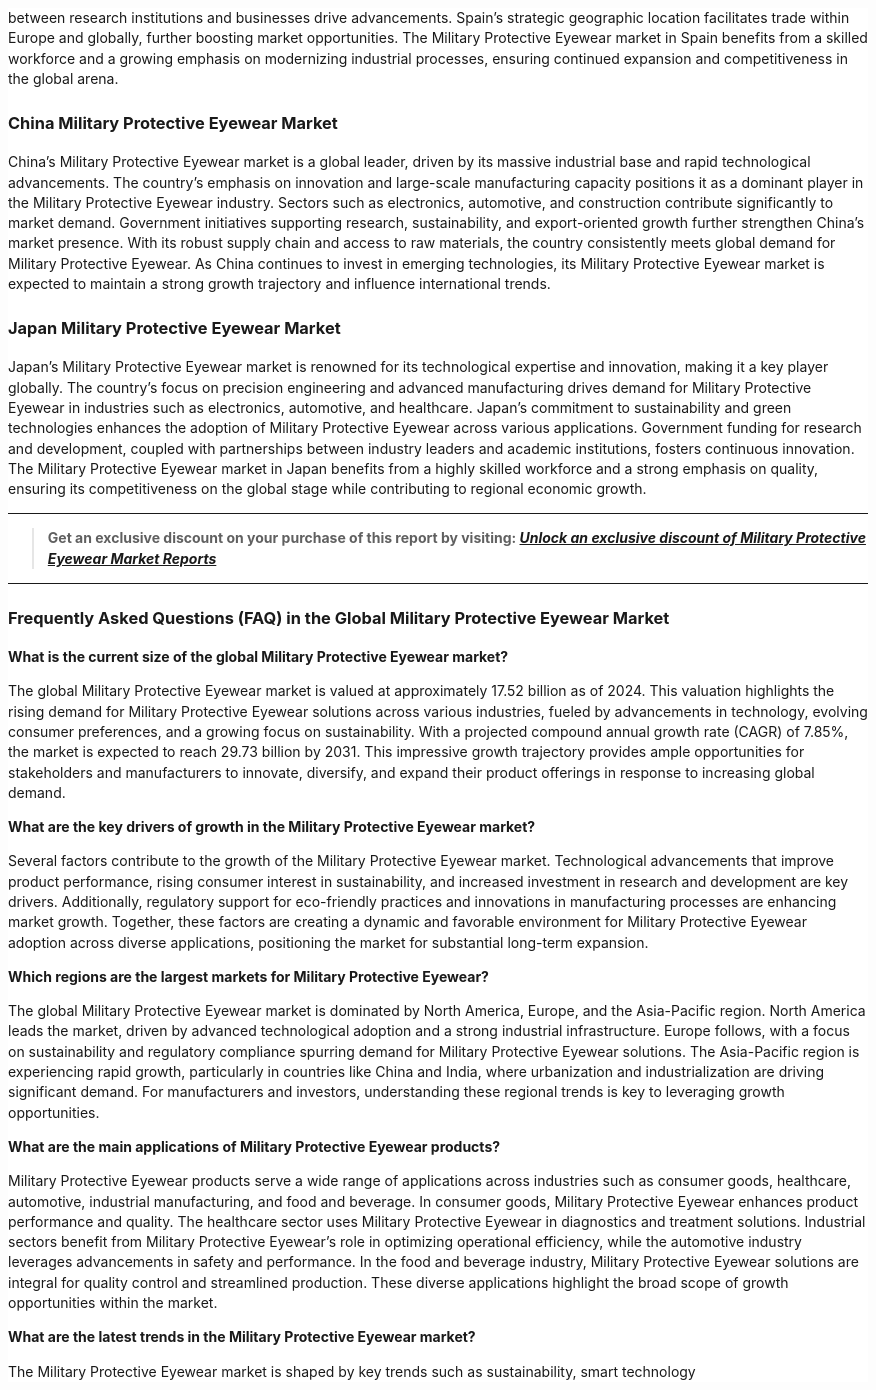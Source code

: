 between research institutions and businesses drive advancements. Spain&rsquo;s strategic geographic location facilitates trade within Europe and globally, further boosting market opportunities. The Military Protective Eyewear market in Spain benefits from a skilled workforce and a growing emphasis on modernizing industrial processes, ensuring continued expansion and competitiveness in the global arena.</p><h3>China Military Protective Eyewear Market</h3><p>China&rsquo;s Military Protective Eyewear market is a global leader, driven by its massive industrial base and rapid technological advancements. The country&rsquo;s emphasis on innovation and large-scale manufacturing capacity positions it as a dominant player in the Military Protective Eyewear industry. Sectors such as electronics, automotive, and construction contribute significantly to market demand. Government initiatives supporting research, sustainability, and export-oriented growth further strengthen China&rsquo;s market presence. With its robust supply chain and access to raw materials, the country consistently meets global demand for Military Protective Eyewear. As China continues to invest in emerging technologies, its Military Protective Eyewear market is expected to maintain a strong growth trajectory and influence international trends.</p><h3>Japan Military Protective Eyewear Market</h3><p>Japan&rsquo;s Military Protective Eyewear market is renowned for its technological expertise and innovation, making it a key player globally. The country&rsquo;s focus on precision engineering and advanced manufacturing drives demand for Military Protective Eyewear in industries such as electronics, automotive, and healthcare. Japan&rsquo;s commitment to sustainability and green technologies enhances the adoption of Military Protective Eyewear across various applications. Government funding for research and development, coupled with partnerships between industry leaders and academic institutions, fosters continuous innovation. The Military Protective Eyewear market in Japan benefits from a highly skilled workforce and a strong emphasis on quality, ensuring its competitiveness on the global stage while contributing to regional economic growth.</p><hr /><blockquote><p><strong>Get an exclusive discount on your purchase of this report by visiting: <em><a href="://marketresearchpulse.com/ask-for-discount/56924?utm_source=Github&amp;utm_medium=091">Unlock an exclusive discount of Military Protective Eyewear Market Reports</a></em>&nbsp;</strong></p></blockquote><hr /><h3>Frequently Asked Questions (FAQ) in the Global Military Protective Eyewear Market</h3><p><strong>What is the current size of the global Military Protective Eyewear market?</strong></p><p>The global Military Protective Eyewear market is valued at approximately 17.52 billion as of 2024. This valuation highlights the rising demand for Military Protective Eyewear solutions across various industries, fueled by advancements in technology, evolving consumer preferences, and a growing focus on sustainability. With a projected compound annual growth rate (CAGR) of 7.85%, the market is expected to reach 29.73 billion by 2031. This impressive growth trajectory provides ample opportunities for stakeholders and manufacturers to innovate, diversify, and expand their product offerings in response to increasing global demand.</p><p><strong>What are the key drivers of growth in the Military Protective Eyewear market?</strong></p><p>Several factors contribute to the growth of the Military Protective Eyewear market. Technological advancements that improve product performance, rising consumer interest in sustainability, and increased investment in research and development are key drivers. Additionally, regulatory support for eco-friendly practices and innovations in manufacturing processes are enhancing market growth. Together, these factors are creating a dynamic and favorable environment for Military Protective Eyewear adoption across diverse applications, positioning the market for substantial long-term expansion.</p><p><strong>Which regions are the largest markets for Military Protective Eyewear?</strong></p><p>The global Military Protective Eyewear market is dominated by North America, Europe, and the Asia-Pacific region. North America leads the market, driven by advanced technological adoption and a strong industrial infrastructure. Europe follows, with a focus on sustainability and regulatory compliance spurring demand for Military Protective Eyewear solutions. The Asia-Pacific region is experiencing rapid growth, particularly in countries like China and India, where urbanization and industrialization are driving significant demand. For manufacturers and investors, understanding these regional trends is key to leveraging growth opportunities.</p><p><strong>What are the main applications of Military Protective Eyewear products?</strong></p><p>Military Protective Eyewear products serve a wide range of applications across industries such as consumer goods, healthcare, automotive, industrial manufacturing, and food and beverage. In consumer goods, Military Protective Eyewear enhances product performance and quality. The healthcare sector uses Military Protective Eyewear in diagnostics and treatment solutions. Industrial sectors benefit from Military Protective Eyewear&rsquo;s role in optimizing operational efficiency, while the automotive industry leverages advancements in safety and performance. In the food and beverage industry, Military Protective Eyewear solutions are integral for quality control and streamlined production. These diverse applications highlight the broad scope of growth opportunities within the market.</p><p><strong>What are the latest trends in the Military Protective Eyewear market?</strong></p><p>The Military Protective Eyewear market is shaped by key trends such as sustainability, smart technology